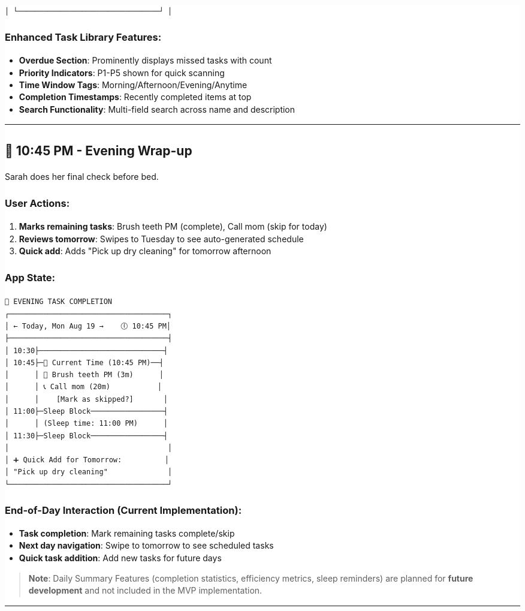 ```
│ └─────────────────────────────────┘ │
```

### **Enhanced Task Library Features:**
- **Overdue Section**: Prominently displays missed tasks with count
- **Priority Indicators**: P1-P5 shown for quick scanning
- **Time Window Tags**: Morning/Afternoon/Evening/Anytime
- **Completion Timestamps**: Recently completed items at top
- **Search Functionality**: Multi-field search across name and description

---

## 🌙 **10:45 PM - Evening Wrap-up**

Sarah does her final check before bed.

### **User Actions:**
1. **Marks remaining tasks**: Brush teeth PM (complete), Call mom (skip for today)
2. **Reviews tomorrow**: Swipes to Tuesday to see auto-generated schedule
3. **Quick add**: Adds "Pick up dry cleaning" for tomorrow afternoon

### **App State:**
```
📱 EVENING TASK COMPLETION
┌─────────────────────────────────────┐
│ ← Today, Mon Aug 19 →    🕕 10:45 PM│
├─────────────────────────────────────┤
│ 10:30├─────────────────────────────┤
│ 10:45├─🔴 Current Time (10:45 PM)──┤
│      │ 🦷 Brush teeth PM (3m)      │
│      │ 📞 Call mom (20m)           │
│      │    [Mark as skipped?]       │
│ 11:00├─Sleep Block─────────────────┤
│      │ (Sleep time: 11:00 PM)      │
│ 11:30├─Sleep Block─────────────────┤
│                                     │
│ ➕ Quick Add for Tomorrow:          │
│ "Pick up dry cleaning"              │
└─────────────────────────────────────┘
```

### **End-of-Day Interaction (Current Implementation):**
- **Task completion**: Mark remaining tasks complete/skip
- **Next day navigation**: Swipe to tomorrow to see scheduled tasks
- **Quick task addition**: Add new tasks for future days

> **Note**: Daily Summary Features (completion statistics, efficiency metrics, sleep reminders) are planned for **future development** and not included in the MVP implementation.

---

